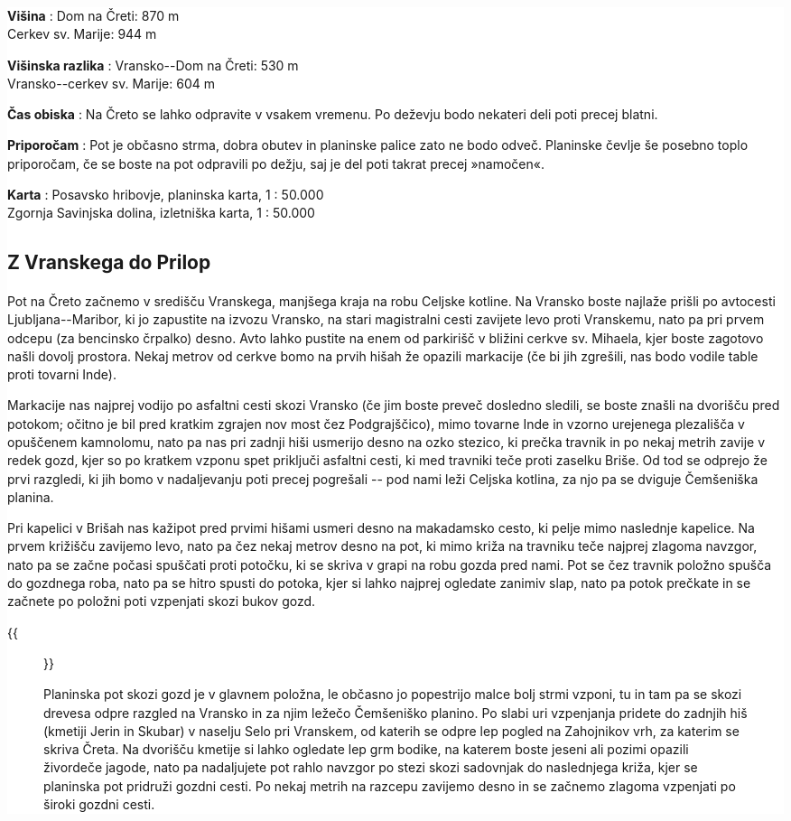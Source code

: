 **Višina**
:   Dom na Čreti: 870 m\
    Cerkev sv. Marije: 944 m

**Višinska razlika**
:   Vransko--Dom na Čreti: 530 m\
    Vransko--cerkev sv. Marije: 604 m

**Čas obiska**
:   Na Čreto se lahko odpravite v vsakem vremenu. Po deževju bodo nekateri deli poti precej blatni.

**Priporočam**
:   Pot je občasno strma, dobra obutev in planinske palice zato ne bodo odveč. Planinske čevlje še posebno toplo priporočam, če se boste na pot odpravili po dežju, saj je del poti takrat precej »namočen«.

**Karta**
:   Posavsko hribovje, planinska karta, 1 : 50.000\
    Zgornja Savinjska dolina, izletniška karta, 1 : 50.000

Z Vranskega do Prilop
---------------------

Pot na Čreto začnemo v središču Vranskega, manjšega kraja na robu Celjske kotline. Na Vransko boste najlaže prišli po avtocesti Ljubljana--Maribor, ki jo zapustite na izvozu Vransko, na stari magistralni cesti zavijete levo proti Vranskemu, nato pa pri prvem odcepu (za bencinsko črpalko) desno. Avto lahko pustite na enem od parkirišč v bližini cerkve sv. Mihaela, kjer boste zagotovo našli dovolj prostora. Nekaj metrov od cerkve bomo na prvih hišah že opazili markacije (če bi jih zgrešili, nas bodo vodile table proti tovarni Inde).

Markacije nas najprej vodijo po asfaltni cesti skozi Vransko (če jim boste preveč dosledno sledili, se boste znašli na dvorišču pred potokom; očitno je bil pred kratkim zgrajen nov most čez Podgrajščico), mimo tovarne Inde in vzorno urejenega plezališča v opuščenem kamnolomu, nato pa nas pri zadnji hiši usmerijo desno na ozko stezico, ki prečka travnik in po nekaj metrih zavije v redek gozd, kjer so po kratkem vzponu spet priključi asfaltni cesti, ki med travniki teče proti zaselku Briše. Od tod se odprejo že prvi razgledi, ki jih bomo v nadaljevanju poti precej pogrešali -- pod nami leži Celjska kotlina, za njo pa se dviguje Čemšeniška planina.

Pri kapelici v Brišah nas kažipot pred prvimi hišami usmeri desno na makadamsko cesto, ki pelje mimo naslednje kapelice. Na prvem križišču zavijemo levo, nato pa čez nekaj metrov desno na pot, ki mimo križa na travniku teče najprej zlagoma navzgor, nato pa se začne počasi spuščati proti potočku, ki se skriva v grapi na robu gozda pred nami. Pot se čez travnik položno spušča do gozdnega roba, nato pa se hitro spusti do potoka, kjer si lahko najprej ogledate zanimiv slap, nato pa potok prečkate in se začnete po položni poti vzpenjati skozi bukov gozd.

{{<figure src="M_5_0542.JPG" caption="V meglice zavit Zahojnikov vrh">}}

Planinska pot skozi gozd je v glavnem položna, le občasno jo popestrijo malce bolj strmi vzponi, tu in tam pa se skozi drevesa odpre razgled na Vransko in za njim ležečo Čemšeniško planino. Po slabi uri vzpenjanja pridete do zadnjih hiš (kmetiji Jerin in Skubar) v naselju Selo pri Vranskem, od katerih se odpre lep pogled na Zahojnikov vrh, za katerim se skriva Čreta. Na dvorišču kmetije si lahko ogledate lep grm bodike, na katerem boste jeseni ali pozimi opazili živordeče jagode, nato pa nadaljujete pot rahlo navzgor po stezi skozi sadovnjak do naslednjega križa, kjer se planinska pot pridruži gozdni cesti. Po nekaj metrih na razcepu zavijemo desno in se začnemo zlagoma vzpenjati po široki gozdni cesti.
